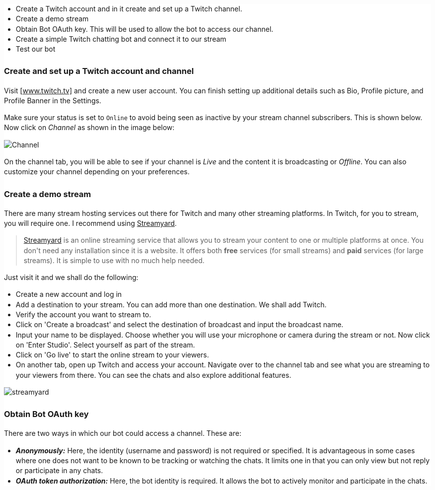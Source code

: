 - Create a Twitch account and in it create and set up a Twitch channel.
- Create a demo stream
- Obtain Bot OAuth key. This will be used to allow the bot to access our channel.
- Create a simple Twitch chatting bot and connect it to our stream
- Test our bot

### Create and set up a Twitch account and channel

Visit [www.twitch.tv] and create a new user account. You can finish setting up additional details such as Bio, Profile picture, and Profile Banner in the Settings.

Make sure your status is set to `Online` to avoid being seen as inactive by your stream channel subscribers. This is shown below.
Now click on _Channel_ as shown in the image below:

![Channel](/engineering-education/Build-a-Twitch-Chatbot-in-Node.js/channel.png)

On the channel tab, you will be able to see if your channel is _Live_ and the content it is broadcasting or _Offline_. You can also customize your channel depending on your preferences.

### Create a demo stream

There are many stream hosting services out there for Twitch and many other streaming platforms. In Twitch, for you to stream, you will require one. I recommend using [Streamyard](https://streamyard.com/).

> [Streamyard](https://streamyard.com/) is an online streaming service that allows you to stream your content to one or multiple platforms at once. You don't need any installation since it is a website. It offers both **free** services (for small streams) and **paid** services (for large streams). It is simple to use with no much help needed.

Just visit it and we shall do the following:

- Create a new account and log in
- Add a destination to your stream. You can add more than one destination. We shall add Twitch.
- Verify the account you want to stream to.
- Click on 'Create a broadcast' and select the destination of broadcast and input the broadcast name.
- Input your name to be displayed. Choose whether you will use your microphone or camera during the stream or not. Now click on 'Enter Studio'. Select yourself as part of the stream.
- Click on 'Go live' to start the online stream to your viewers.
- On another tab, open up Twitch and access your account. Navigate over to the channel tab and see what you are streaming to your viewers from there. You can see the chats and also explore additional features.

![streamyard](/engineering-education/Build-a-Twitch-Chatbot-in-Node.js/streamyard.png)

### Obtain Bot OAuth key

There are two ways in which our bot could access a channel. These are:

- ***Anonymously:*** Here, the identity (username and password) is not required or specified. It is advantageous in some cases where one does not want to be known to be tracking or watching the chats. It limits one in that you can only view but not reply or participate in any chats.
- ***OAuth token authorization:*** Here, the bot identity is required. It allows the bot to actively monitor and participate in the chats.
